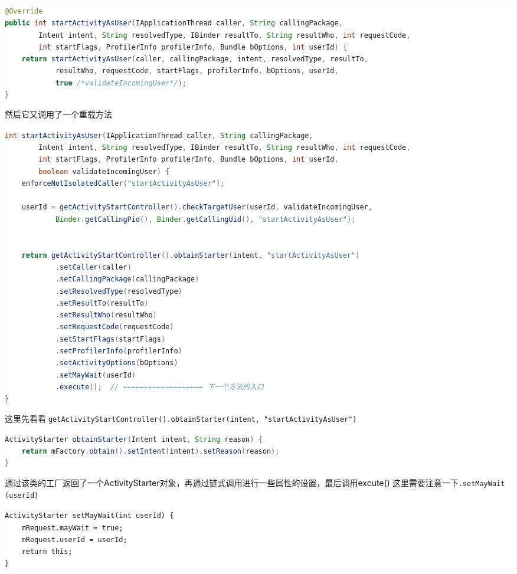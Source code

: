 ```java
@Override
public int startActivityAsUser(IApplicationThread caller, String callingPackage,
        Intent intent, String resolvedType, IBinder resultTo, String resultWho, int requestCode,
        int startFlags, ProfilerInfo profilerInfo, Bundle bOptions, int userId) {
    return startActivityAsUser(caller, callingPackage, intent, resolvedType, resultTo,
            resultWho, requestCode, startFlags, profilerInfo, bOptions, userId,
            true /*validateIncomingUser*/);
}
```

 然后它又调用了一个重载方法

```java
int startActivityAsUser(IApplicationThread caller, String callingPackage,
        Intent intent, String resolvedType, IBinder resultTo, String resultWho, int requestCode,
        int startFlags, ProfilerInfo profilerInfo, Bundle bOptions, int userId,
        boolean validateIncomingUser) {
    enforceNotIsolatedCaller("startActivityAsUser");

    userId = getActivityStartController().checkTargetUser(userId, validateIncomingUser,
            Binder.getCallingPid(), Binder.getCallingUid(), "startActivityAsUser");

   
    return getActivityStartController().obtainStarter(intent, "startActivityAsUser")
            .setCaller(caller)
            .setCallingPackage(callingPackage)
            .setResolvedType(resolvedType)
            .setResultTo(resultTo)
            .setResultWho(resultWho)
            .setRequestCode(requestCode)
            .setStartFlags(startFlags)
            .setProfilerInfo(profilerInfo)
            .setActivityOptions(bOptions)
            .setMayWait(userId)
            .execute();  // ←←←←←←←←←←←←←←←←←←← 下一个方法的入口
}
```

这里先看看 `getActivityStartController().obtainStarter(intent, "startActivityAsUser")`

```java
ActivityStarter obtainStarter(Intent intent, String reason) {
    return mFactory.obtain().setIntent(intent).setReason(reason);
}
```

通过该类的工厂返回了一个ActivityStarter对象，再通过链式调用进行一些属性的设置，最后调用excute()
这里需要注意一下`.setMayWait(userId)`

```
ActivityStarter setMayWait(int userId) {
    mRequest.mayWait = true;
    mRequest.userId = userId;
    return this;
}
```
